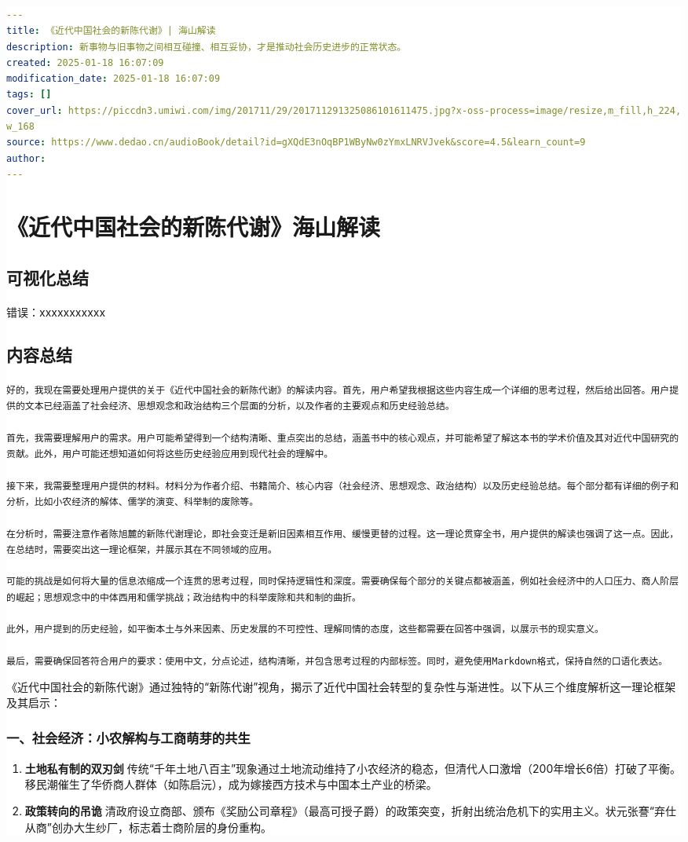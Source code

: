 ```yaml
---
title: 《近代中国社会的新陈代谢》| 海山解读
description: 新事物与旧事物之间相互碰撞、相互妥协，才是推动社会历史进步的正常状态。
created: 2025-01-18 16:07:09
modification_date: 2025-01-18 16:07:09
tags: []
cover_url: https://piccdn3.umiwi.com/img/201711/29/201711291325086101611475.jpg?x-oss-process=image/resize,m_fill,h_224,w_168
source: https://www.dedao.cn/audioBook/detail?id=gXQdE3nOqBP1WByNw0zYmxLNRVJvek&score=4.5&learn_count=9
author: 
---
```


# 《近代中国社会的新陈代谢》海山解读

## 可视化总结

错误：xxxxxxxxxxx

## 内容总结

```ad-think
好的，我现在需要处理用户提供的关于《近代中国社会的新陈代谢》的解读内容。首先，用户希望我根据这些内容生成一个详细的思考过程，然后给出回答。用户提供的文本已经涵盖了社会经济、思想观念和政治结构三个层面的分析，以及作者的主要观点和历史经验总结。

首先，我需要理解用户的需求。用户可能希望得到一个结构清晰、重点突出的总结，涵盖书中的核心观点，并可能希望了解这本书的学术价值及其对近代中国研究的贡献。此外，用户可能还想知道如何将这些历史经验应用到现代社会的理解中。

接下来，我需要整理用户提供的材料。材料分为作者介绍、书籍简介、核心内容（社会经济、思想观念、政治结构）以及历史经验总结。每个部分都有详细的例子和分析，比如小农经济的解体、儒学的演变、科举制的废除等。

在分析时，需要注意作者陈旭麓的新陈代谢理论，即社会变迁是新旧因素相互作用、缓慢更替的过程。这一理论贯穿全书，用户提供的解读也强调了这一点。因此，在总结时，需要突出这一理论框架，并展示其在不同领域的应用。

可能的挑战是如何将大量的信息浓缩成一个连贯的思考过程，同时保持逻辑性和深度。需要确保每个部分的关键点都被涵盖，例如社会经济中的人口压力、商人阶层的崛起；思想观念中的中体西用和儒学挑战；政治结构中的科举废除和共和制的曲折。

此外，用户提到的历史经验，如平衡本土与外来因素、历史发展的不可控性、理解同情的态度，这些都需要在回答中强调，以展示书的现实意义。

最后，需要确保回答符合用户的要求：使用中文，分点论述，结构清晰，并包含思考过程的内部标签。同时，避免使用Markdown格式，保持自然的口语化表达。
```

《近代中国社会的新陈代谢》通过独特的“新陈代谢”视角，揭示了近代中国社会转型的复杂性与渐进性。以下从三个维度解析这一理论框架及其启示：

### 一、社会经济：小农解构与工商萌芽的共生

1. **土地私有制的双刃剑**
   传统“千年土地八百主”现象通过土地流动维持了小农经济的稳态，但清代人口激增（200年增长6倍）打破了平衡。移民潮催生了华侨商人群体（如陈启沅），成为嫁接西方技术与中国本土产业的桥梁。

2. **政策转向的吊诡**
   清政府设立商部、颁布《奖励公司章程》（最高可授子爵）的政策突变，折射出统治危机下的实用主义。状元张謇“弃仕从商”创办大生纱厂，标志着士商阶层的身份重构。
